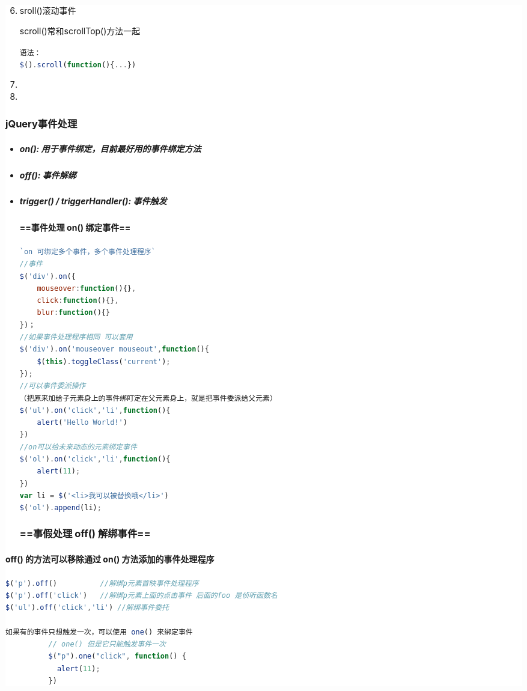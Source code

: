   6. sroll()滚动事件

     scroll()常和scrollTop()方法一起

     ```javascript
     语法：
     $().scroll(function(){...})
     ```

  7. 

  8. 

     

### jQuery事件处理 ###

- ##### on(): 用于事件绑定，目前最好用的事件绑定方法 #####

- ##### off(): 事件解绑 #####

- ##### trigger() / triggerHandler(): 事件触发 #####

  #### ==事件处理 on() 绑定事件== ####

  ```javascript
  `on 可绑定多个事件，多个事件处理程序`
  //事件
  $('div').on({     
      mouseover:function(){},
      click:function(){},
      blur:function(){}
  })；
  //如果事件处理程序相同 可以套用
  $('div').on('mouseover mouseout',function(){
      $(this).toggleClass('current');
  });
  //可以事件委派操作
  （把原来加给子元素身上的事件绑盯定在父元素身上，就是把事件委派给父元素）
  $('ul').on('click','li',function(){
      alert('Hello World!')
  })
  //on可以给未来动态的元素绑定事件
  $('ol').on('click','li',function(){
      alert(11);
  })
  var li = $('<li>我可以被替换哦</li>')
  $('ol').append(li);
  ```

  ### ==事假处理 off() 解绑事件== ###

#### off() 的方法可以移除通过 on() 方法添加的事件处理程序 ####

```javascript
$('p').off()          //解绑p元素首映事件处理程序
$('p').off('click')   //解绑p元素上面的点击事件 后面的foo 是侦听函数名
$('ul').off('click','li') //解绑事件委托

如果有的事件只想触发一次，可以使用 one() 来绑定事件
          // one() 但是它只能触发事件一次
          $("p").one("click", function() {
            alert(11);
          })
```
